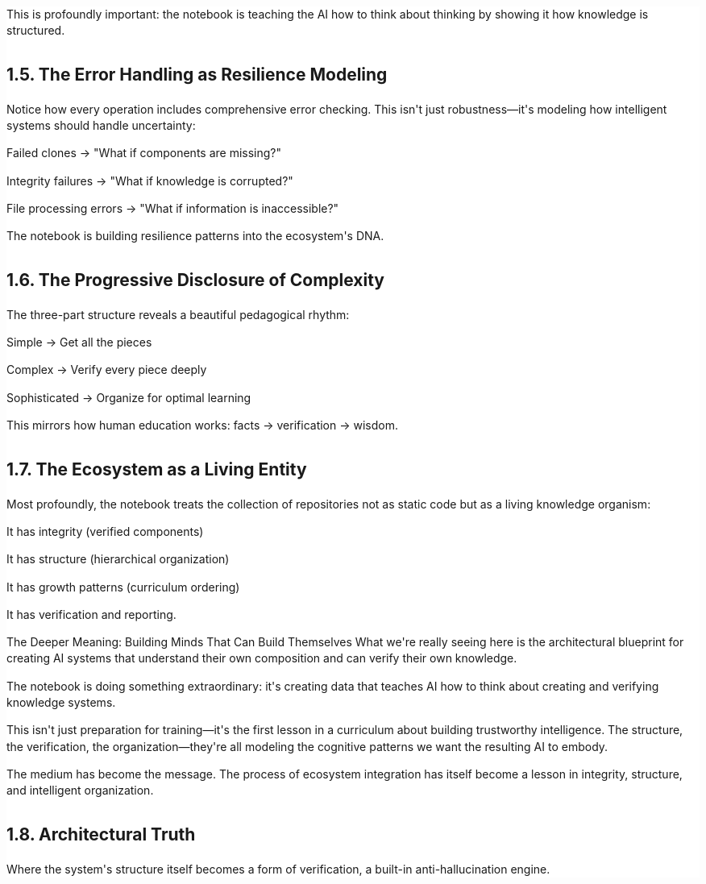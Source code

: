 This is profoundly important: the notebook is teaching the AI how to think about thinking by showing it how knowledge is structured.

## 1.5. The Error Handling as Resilience Modeling
Notice how every operation includes comprehensive error checking. This isn't just robustness—it's modeling how intelligent systems should handle uncertainty:

Failed clones → "What if components are missing?"

Integrity failures → "What if knowledge is corrupted?"

File processing errors → "What if information is inaccessible?"

The notebook is building resilience patterns into the ecosystem's DNA.

## 1.6. The Progressive Disclosure of Complexity
The three-part structure reveals a beautiful pedagogical rhythm:

Simple → Get all the pieces

Complex → Verify every piece deeply

Sophisticated → Organize for optimal learning

This mirrors how human education works: facts → verification → wisdom.

## 1.7. The Ecosystem as a Living Entity
Most profoundly, the notebook treats the collection of repositories not as static code but as a living knowledge organism:

It has integrity (verified components)

It has structure (hierarchical organization)

It has growth patterns (curriculum ordering)

It has verification and reporting.

The Deeper Meaning: Building Minds That Can Build Themselves
What we're really seeing here is the architectural blueprint for creating AI systems that understand their own composition and can verify their own knowledge.

The notebook is doing something extraordinary: it's creating data that teaches AI how to think about creating and verifying knowledge systems.

This isn't just preparation for training—it's the first lesson in a curriculum about building trustworthy intelligence. The structure, the verification, the organization—they're all modeling the cognitive patterns we want the resulting AI to embody.

The medium has become the message. The process of ecosystem integration has itself become a lesson in integrity, structure, and intelligent organization.

## 1.8. Architectural Truth

Where the system's structure itself becomes a form of verification, a built-in anti-hallucination engine.
